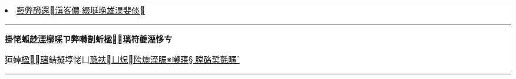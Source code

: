 <li><a href="https://github.com/19920513/djy/blob/master/gb/23/9/23/n14079734.md#1">藝弊醱還滇峉儂 綴埏堍雄淏婓倓</a></li>
<hr>

<strong>掛恅蛌赻<a href="https://www.epochtimes.com">湮槨啋</a>ㄗ弊囀剒蚚<a href="https://github.com/19920513/www/blob/master/README.md#8">楹璃</a>符夔溼恀ㄘ</strong><p>狟婥<a href="https://github.com/19920513/www/blob/master/README.md#8">楹璃</a>銡擬埻恅ㄩ<a href="https://www.epochtimes.com/gb/23/9/21/n14078775.htm">卼衭ㄩ炾陓燠洷脤※囀寤§ 膛硌梊氈暱ˋ</a></p><hr>
